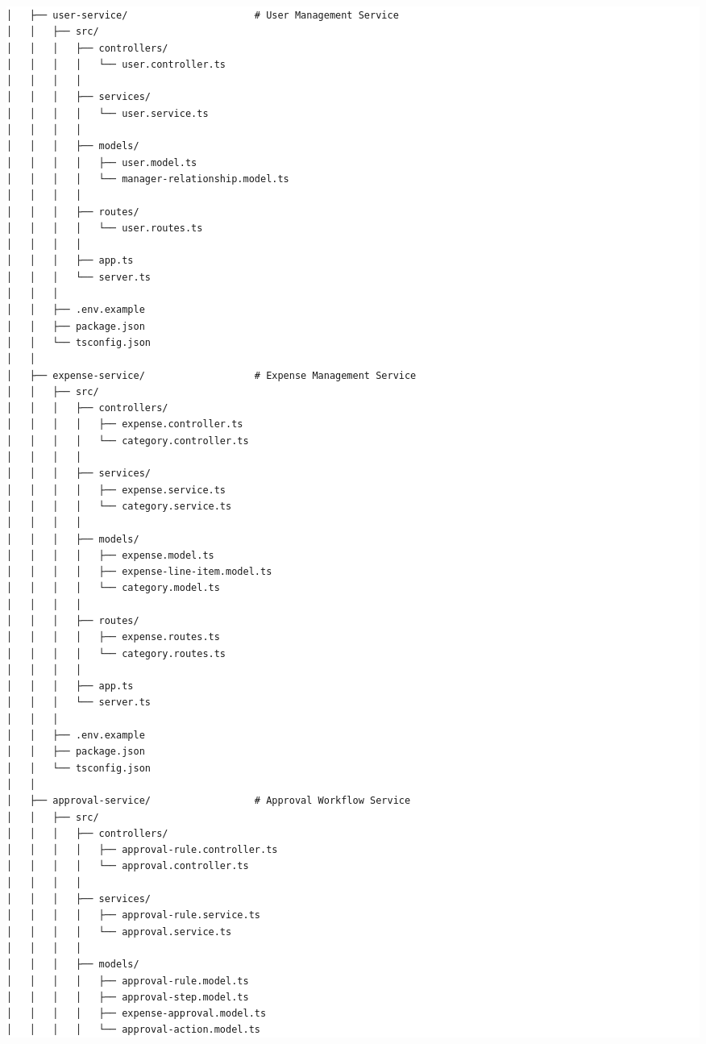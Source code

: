 ```
│   ├── user-service/                      # User Management Service
│   │   ├── src/
│   │   │   ├── controllers/
│   │   │   │   └── user.controller.ts
│   │   │   │
│   │   │   ├── services/
│   │   │   │   └── user.service.ts
│   │   │   │
│   │   │   ├── models/
│   │   │   │   ├── user.model.ts
│   │   │   │   └── manager-relationship.model.ts
│   │   │   │
│   │   │   ├── routes/
│   │   │   │   └── user.routes.ts
│   │   │   │
│   │   │   ├── app.ts
│   │   │   └── server.ts
│   │   │
│   │   ├── .env.example
│   │   ├── package.json
│   │   └── tsconfig.json
│   │
│   ├── expense-service/                   # Expense Management Service
│   │   ├── src/
│   │   │   ├── controllers/
│   │   │   │   ├── expense.controller.ts
│   │   │   │   └── category.controller.ts
│   │   │   │
│   │   │   ├── services/
│   │   │   │   ├── expense.service.ts
│   │   │   │   └── category.service.ts
│   │   │   │
│   │   │   ├── models/
│   │   │   │   ├── expense.model.ts
│   │   │   │   ├── expense-line-item.model.ts
│   │   │   │   └── category.model.ts
│   │   │   │
│   │   │   ├── routes/
│   │   │   │   ├── expense.routes.ts
│   │   │   │   └── category.routes.ts
│   │   │   │
│   │   │   ├── app.ts
│   │   │   └── server.ts
│   │   │
│   │   ├── .env.example
│   │   ├── package.json
│   │   └── tsconfig.json
│   │
│   ├── approval-service/                  # Approval Workflow Service
│   │   ├── src/
│   │   │   ├── controllers/
│   │   │   │   ├── approval-rule.controller.ts
│   │   │   │   └── approval.controller.ts
│   │   │   │
│   │   │   ├── services/
│   │   │   │   ├── approval-rule.service.ts
│   │   │   │   └── approval.service.ts
│   │   │   │
│   │   │   ├── models/
│   │   │   │   ├── approval-rule.model.ts
│   │   │   │   ├── approval-step.model.ts
│   │   │   │   ├── expense-approval.model.ts
│   │   │   │   └── approval-action.model.ts
```
